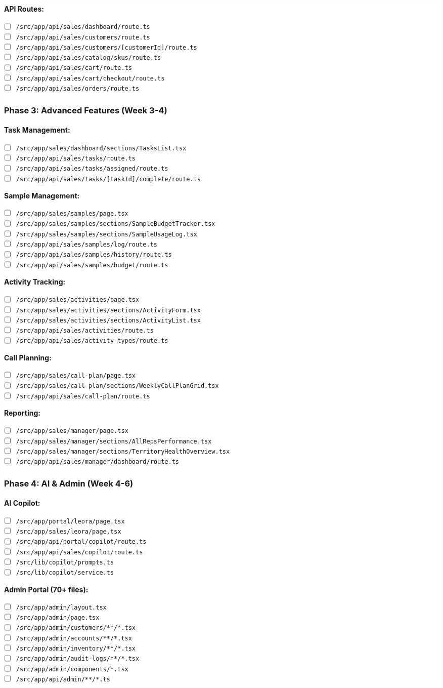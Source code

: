 **API Routes:**
- [ ] `/src/app/api/sales/dashboard/route.ts`
- [ ] `/src/app/api/sales/customers/route.ts`
- [ ] `/src/app/api/sales/customers/[customerId]/route.ts`
- [ ] `/src/app/api/sales/catalog/skus/route.ts`
- [ ] `/src/app/api/sales/cart/route.ts`
- [ ] `/src/app/api/sales/cart/checkout/route.ts`
- [ ] `/src/app/api/sales/orders/route.ts`

### Phase 3: Advanced Features (Week 3-4)

**Task Management:**
- [ ] `/src/app/sales/dashboard/sections/TasksList.tsx`
- [ ] `/src/app/api/sales/tasks/route.ts`
- [ ] `/src/app/api/sales/tasks/assigned/route.ts`
- [ ] `/src/app/api/sales/tasks/[taskId]/complete/route.ts`

**Sample Management:**
- [ ] `/src/app/sales/samples/page.tsx`
- [ ] `/src/app/sales/samples/sections/SampleBudgetTracker.tsx`
- [ ] `/src/app/sales/samples/sections/SampleUsageLog.tsx`
- [ ] `/src/app/api/sales/samples/log/route.ts`
- [ ] `/src/app/api/sales/samples/history/route.ts`
- [ ] `/src/app/api/sales/samples/budget/route.ts`

**Activity Tracking:**
- [ ] `/src/app/sales/activities/page.tsx`
- [ ] `/src/app/sales/activities/sections/ActivityForm.tsx`
- [ ] `/src/app/sales/activities/sections/ActivityList.tsx`
- [ ] `/src/app/api/sales/activities/route.ts`
- [ ] `/src/app/api/sales/activity-types/route.ts`

**Call Planning:**
- [ ] `/src/app/sales/call-plan/page.tsx`
- [ ] `/src/app/sales/call-plan/sections/WeeklyCallPlanGrid.tsx`
- [ ] `/src/app/api/sales/call-plan/route.ts`

**Reporting:**
- [ ] `/src/app/sales/manager/page.tsx`
- [ ] `/src/app/sales/manager/sections/AllRepsPerformance.tsx`
- [ ] `/src/app/sales/manager/sections/TerritoryHealthOverview.tsx`
- [ ] `/src/app/api/sales/manager/dashboard/route.ts`

### Phase 4: AI & Admin (Week 4-6)

**AI Copilot:**
- [ ] `/src/app/portal/leora/page.tsx`
- [ ] `/src/app/sales/leora/page.tsx`
- [ ] `/src/app/api/portal/copilot/route.ts`
- [ ] `/src/app/api/sales/copilot/route.ts`
- [ ] `/src/lib/copilot/prompts.ts`
- [ ] `/src/lib/copilot/service.ts`

**Admin Portal (70+ files):**
- [ ] `/src/app/admin/layout.tsx`
- [ ] `/src/app/admin/page.tsx`
- [ ] `/src/app/admin/customers/**/*.tsx`
- [ ] `/src/app/admin/accounts/**/*.tsx`
- [ ] `/src/app/admin/inventory/**/*.tsx`
- [ ] `/src/app/admin/audit-logs/**/*.tsx`
- [ ] `/src/app/admin/components/*.tsx`
- [ ] `/src/app/api/admin/**/*.ts`
